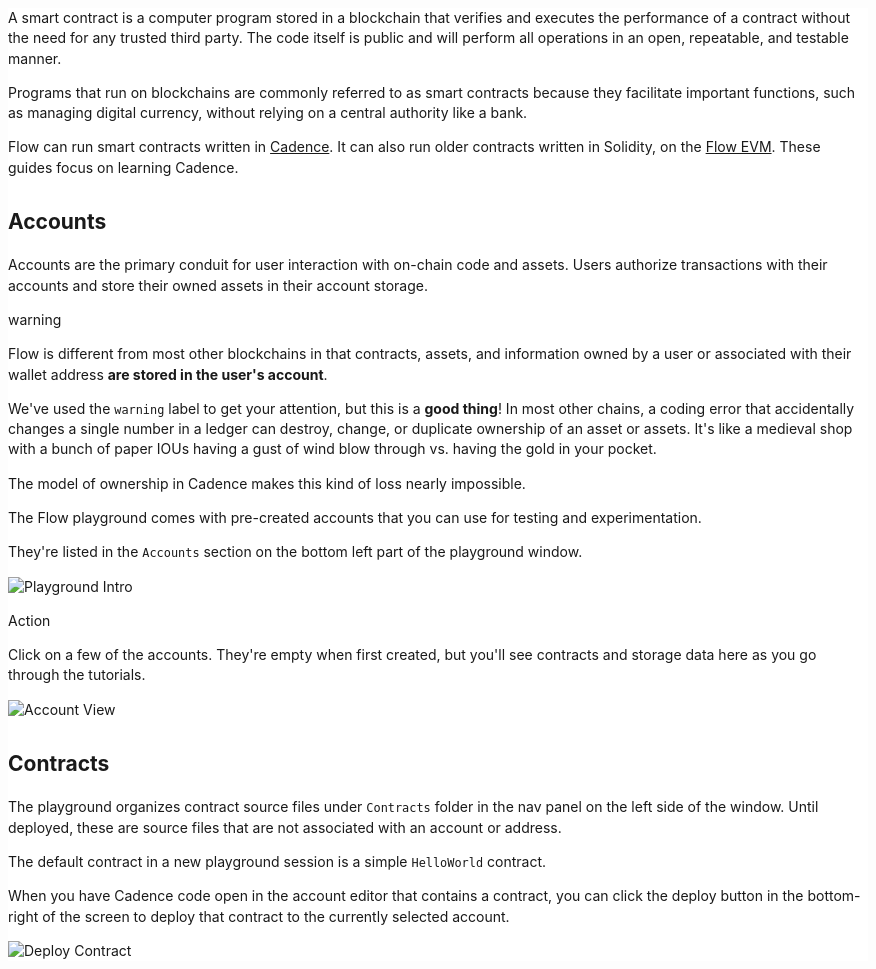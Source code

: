 A smart contract is a computer program stored in a blockchain that verifies and executes the performance of a contract without the need for any trusted third party. The code itself is public and will perform all operations in an open, repeatable, and testable manner.

Programs that run on blockchains are commonly referred to as smart contracts because they facilitate important functions, such as managing digital currency, without relying on a central authority like a bank.

Flow can run smart contracts written in [Cadence](/docs/). It can also run older contracts written in Solidity, on the [Flow EVM](https://developers.flow.com/evm/about). These guides focus on learning Cadence.

## Accounts[​](#accounts "Direct link to Accounts")

Accounts are the primary conduit for user interaction with on-chain code and assets. Users authorize transactions with their accounts and store their owned assets in their account storage.

warning

Flow is different from most other blockchains in that contracts, assets, and information owned by a user or associated with their wallet address **are stored in the user's account**.

We've used the `warning` label to get your attention, but this is a **good thing**! In most other chains, a coding error that accidentally changes a single number in a ledger can destroy, change, or duplicate ownership of an asset or assets. It's like a medieval shop with a bunch of paper IOUs having a gust of wind blow through vs. having the gold in your pocket.

The model of ownership in Cadence makes this kind of loss nearly impossible.

The Flow playground comes with pre-created accounts that you can use for testing and experimentation.

They're listed in the `Accounts` section on the bottom left part of the playground window.

![Playground Intro](/assets/images/playground-intro-bcac060064d5516b7003ab27799b858d.png)

Action

Click on a few of the accounts. They're empty when first created, but you'll see contracts and storage data here as you go through the tutorials.

![Account View](/assets/images/playground-account-view-0641f931973d84f8edbf916c566fbcdc.png)

## Contracts[​](#contracts "Direct link to Contracts")

The playground organizes contract source files under `Contracts` folder in the nav panel on the left side of the window. Until deployed, these are source files that are not associated with an account or address.

The default contract in a new playground session is a simple `HelloWorld` contract.

When you have Cadence code open in the account editor that contains a contract, you can click the deploy button in the bottom-right of the screen to deploy that contract to the currently selected account.

![Deploy Contract](/assets/images/deploybox-15c80d99bfacdb110394351320484810.png)
